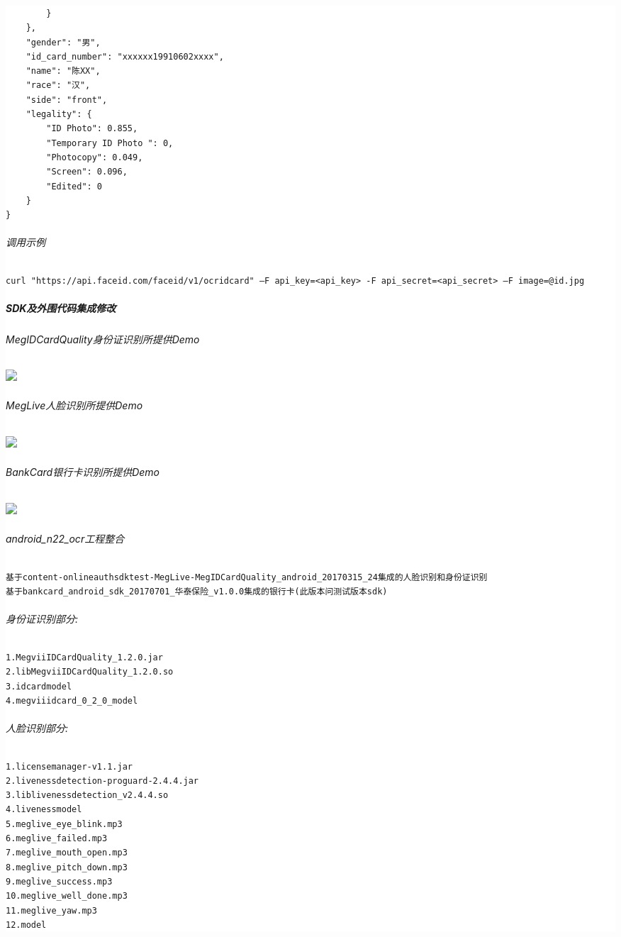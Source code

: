 	        }
	    },
	    "gender": "男",
	    "id_card_number": "xxxxxx19910602xxxx",
	    "name": "陈XX",
	    "race": "汉",
	    "side": "front",
	    "legality": {
	        "ID Photo": 0.855,
	        "Temporary ID Photo ": 0,
	        "Photocopy": 0.049,
	        "Screen": 0.096,
	        "Edited": 0
	    }
	}

###### 调用示例

 	curl "https://api.faceid.com/faceid/v1/ocridcard" –F api_key=<api_key> -F api_secret=<api_secret> –F image=@id.jpg

##### SDK及外围代码集成修改
###### MegIDCardQuality身份证识别所提供Demo
![](http://i.imgur.com/gZ3bS5T.png)
###### MegLive人脸识别所提供Demo
![](http://i.imgur.com/mvizAcu.png)
###### BankCard银行卡识别所提供Demo
![](http://i.imgur.com/hXIEIN3.png)

###### android_n22_ocr工程整合
	基于content-onlineauthsdktest-MegLive-MegIDCardQuality_android_20170315_24集成的人脸识别和身份证识别
	基于bankcard_android_sdk_20170701_华泰保险_v1.0.0集成的银行卡(此版本问测试版本sdk)

###### 身份证识别部分:
	1.MegviiIDCardQuality_1.2.0.jar
	2.libMegviiIDCardQuality_1.2.0.so
	3.idcardmodel
	4.megviiidcard_0_2_0_model

###### 人脸识别部分:
	1.licensemanager-v1.1.jar
	2.livenessdetection-proguard-2.4.4.jar
	3.liblivenessdetection_v2.4.4.so
	4.livenessmodel
	5.meglive_eye_blink.mp3
	6.meglive_failed.mp3
	7.meglive_mouth_open.mp3
	8.meglive_pitch_down.mp3
	9.meglive_success.mp3
	10.meglive_well_done.mp3
	11.meglive_yaw.mp3
	12.model

